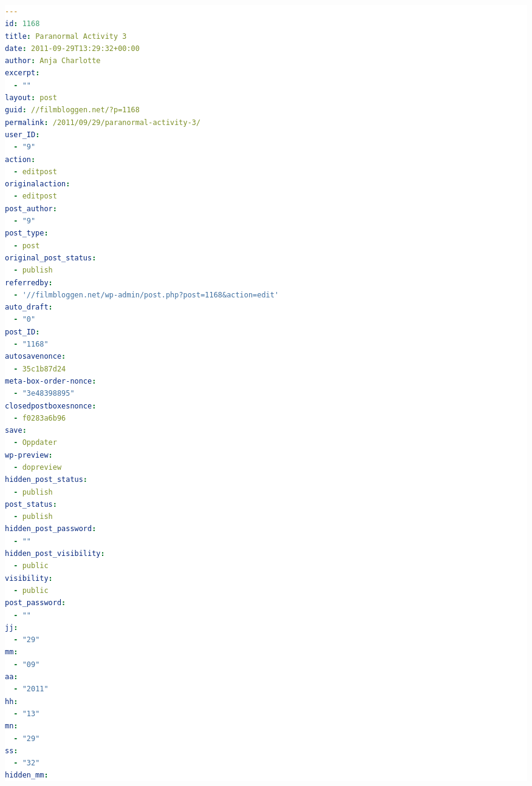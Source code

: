 ```yaml
---
id: 1168
title: Paranormal Activity 3
date: 2011-09-29T13:29:32+00:00
author: Anja Charlotte
excerpt:
  - ""
layout: post
guid: //filmbloggen.net/?p=1168
permalink: /2011/09/29/paranormal-activity-3/
user_ID:
  - "9"
action:
  - editpost
originalaction:
  - editpost
post_author:
  - "9"
post_type:
  - post
original_post_status:
  - publish
referredby:
  - '//filmbloggen.net/wp-admin/post.php?post=1168&action=edit'
auto_draft:
  - "0"
post_ID:
  - "1168"
autosavenonce:
  - 35c1b87d24
meta-box-order-nonce:
  - "3e48398895"
closedpostboxesnonce:
  - f0283a6b96
save:
  - Oppdater
wp-preview:
  - dopreview
hidden_post_status:
  - publish
post_status:
  - publish
hidden_post_password:
  - ""
hidden_post_visibility:
  - public
visibility:
  - public
post_password:
  - ""
jj:
  - "29"
mm:
  - "09"
aa:
  - "2011"
hh:
  - "13"
mn:
  - "29"
ss:
  - "32"
hidden_mm:
```